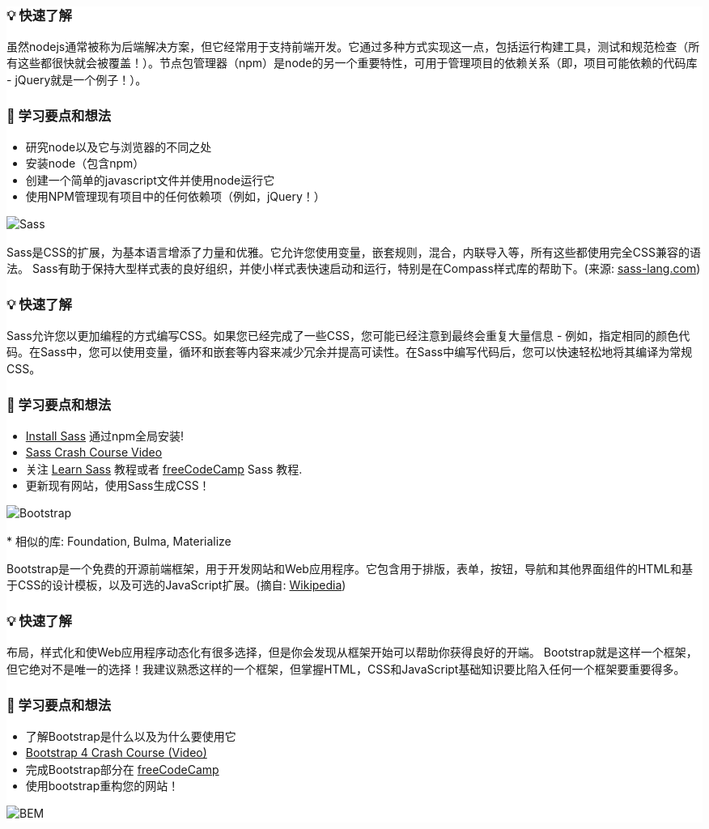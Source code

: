 ### :bulb: 快速了解

虽然nodejs通常被称为后端解决方案，但它经常用于支持前端开发。它通过多种方式实现这一点，包括运行构建工具，测试和规范检查（所有这些都很快就会被覆盖！）。节点包管理器（npm）是node的另一个重要特性，可用于管理项目的依赖关系（即，项目可能依赖的代码库 - jQuery就是一个例子！）。

### :book: 学习要点和想法

- 研究node以及它与浏览器的不同之处
- 安装node（包含npm）
- 创建一个简单的javascript文件并使用node运行它
- 使用NPM管理现有项目中的任何依赖项（例如，jQuery！）

<a name="sass"></a>
![Sass](https://i.imgur.com/ZRedLge.jpg)

Sass是CSS的扩展，为基本语言增添了力量和优雅。它允许您使用变量，嵌套规则，混合，内联导入等，所有这些都使用完全CSS兼容的语法。 Sass有助于保持大型样式表的良好组织，并使小样式表快速启动和运行，特别是在Compass样式库的帮助下。(来源: [sass-lang.com](https://sass-lang.com/documentation/file.SASS_REFERENCE.html))

### :bulb: 快速了解

Sass允许您以更加编程的方式编写CSS。如果您已经完成了一些CSS，您可能已经注意到最终会重复大量信息 - 例如，指定相同的颜色代码。在Sass中，您可以使用变量，循环和嵌套等内容来减少冗余并提高可读性。在Sass中编写代码后，您可以快速轻松地将其编译为常规CSS。

### :book: 学习要点和想法

- [Install Sass](https://sass-lang.com/install) 通过npm全局安装!
- [Sass Crash Course Video](https://www.youtube.com/watch?v=roywYSEPSvc)
- 关注 [Learn Sass](https://sass-lang.com/guide) 教程或者 [freeCodeCamp](https://learn.freecodecamp.org/) Sass 教程.
- 更新现有网站，使用Sass生成CSS！

<a name="bootstrap"></a>
![Bootstrap](https://i.imgur.com/cJ21eH2.jpg)

\* 相似的库: Foundation, Bulma, Materialize

Bootstrap是一个免费的开源前端框架，用于开发网站和Web应用程序。它包含用于排版，表单，按钮，导航和其他界面组件的HTML和基于CSS的设计模板，以及可选的JavaScript扩展。(摘自: [Wikipedia](<https://en.wikipedia.org/wiki/Bootstrap_(front-end_framework)>))
### :bulb: 快速了解

布局，样式化和使Web应用程序动态化有很多选择，但是你会发现从框架开始可以帮助你获得良好的开端。 Bootstrap就是这样一个框架，但它绝对不是唯一的选择！我建议熟悉这样的一个框架，但掌握HTML，CSS和JavaScript基础知识要比陷入任何一个框架要重要得多。

### :book: 学习要点和想法

- 了解Bootstrap是什么以及为什么要使用它
- [Bootstrap 4 Crash Course (Video)](https://www.youtube.com/watch?v=hnCmSXCZEpU)
- 完成Bootstrap部分在 [freeCodeCamp](https://learn.freecodecamp.org/)
- 使用bootstrap重构您的网站！

<a name="bem"></a>
![BEM](https://i.imgur.com/MCvMRQl.jpg)

